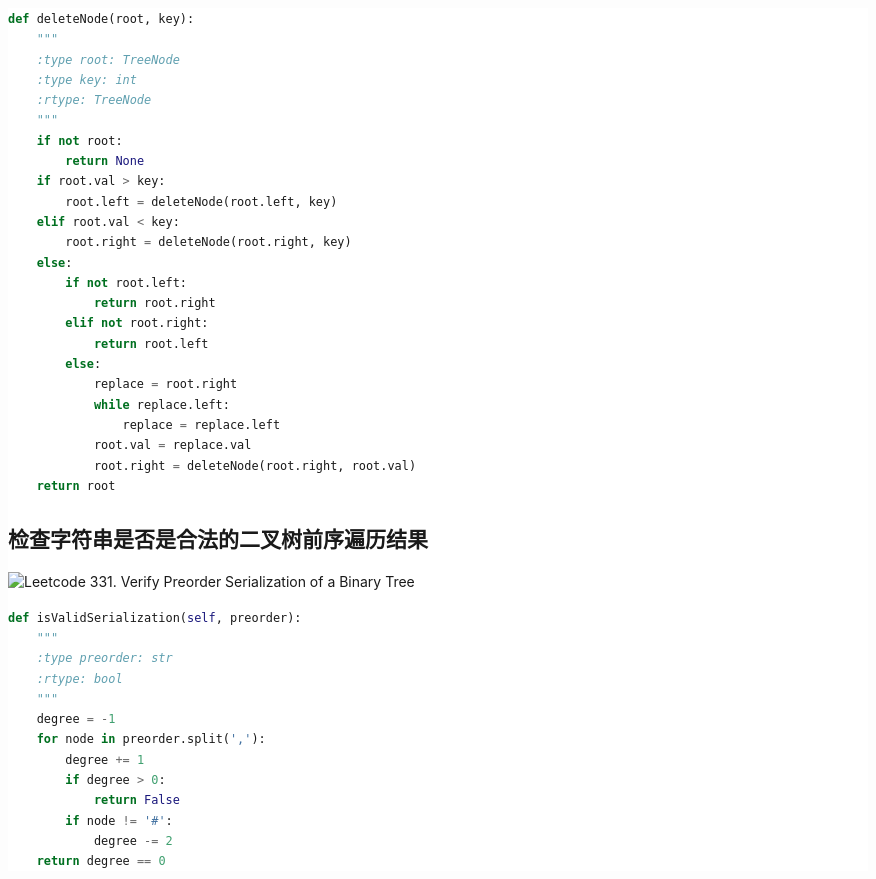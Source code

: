 ```python
def deleteNode(root, key):
    """
    :type root: TreeNode
    :type key: int
    :rtype: TreeNode
    """
    if not root:
        return None
    if root.val > key:
        root.left = deleteNode(root.left, key)
    elif root.val < key:
        root.right = deleteNode(root.right, key)
    else:
        if not root.left:
            return root.right
        elif not root.right:
            return root.left
        else:
            replace = root.right
            while replace.left:
                replace = replace.left
            root.val = replace.val
            root.right = deleteNode(root.right, root.val)
    return root
```

## 检查字符串是否是合法的二叉树前序遍历结果

![Leetcode 331. Verify Preorder Serialization of a Binary Tree][leetcode_331]

```python
def isValidSerialization(self, preorder):
    """
    :type preorder: str
    :rtype: bool
    """
    degree = -1
    for node in preorder.split(','):
        degree += 1
        if degree > 0:
            return False
        if node != '#':
            degree -= 2
    return degree == 0
```

[leetcode_461]: https://leetcode.com/problems/hamming-distance/#/description

[leetcode_136]: https://leetcode.com/problems/single-number/#/description

[leetcode_448]: https://leetcode.com/problems/find-all-numbers-disappeared-in-an-array/#/description

[leetcode_371]: https://leetcode.com/problems/sum-of-two-integers/#/description

[leetcode_226]: https://leetcode.com/problems/invert-binary-tree/#/description

[leetcode_283]: https://leetcode.com/problems/move-zeroes/#/description

[leetcode_453]: https://leetcode.com/problems/minimum-moves-to-equal-array-elements/#/description

[leetcode_169]: https://leetcode.com/problems/majority-element/#/description

[leetcode_504]: https://leetcode.com/problems/base-7/#/description


[leetcode_401]: https://leetcode.com/problems/binary-watch/#/description
[leetcode_108]: https://leetcode.com/problems/convert-sorted-array-to-binary-search-tree/#/description
[leetcode_121]: https://leetcode.com/problems/best-time-to-buy-and-sell-stock/#/description
[leetcode_231]: https://leetcode.com/problems/power-of-two/#/description
[leetcode_342]: https://leetcode.com/problems/power-of-four/#/description
[leetcode_198]: https://leetcode.com/problems/house-robber/#/description
[leetcode_101]: https://leetcode.com/problems/symmetric-tree/#/description
[leetcode_110]: https://leetcode.com/problems/balanced-binary-tree/#/description
[leetcode_367]: https://leetcode.com/problems/valid-perfect-square/#/description
[leetcode_172]: https://leetcode.com/problems/factorial-trailing-zeroes/#/description
[leetcode_26]: https://leetcode.com/problems/remove-duplicates-from-sorted-array/#/description
[leetcode_141]: https://leetcode.com/problems/linked-list-cycle/#/description
[leetcode_9]: https://leetcode.com/problems/palindrome-number/#/description
[leetcode_112]: https://leetcode.com/problems/path-sum/#/description
[leetcode_438]: https://leetcode.com/problems/find-all-anagrams-in-a-string/#/description
[leetcode_205]: https://leetcode.com/problems/isomorphic-strings/#/description
[leetcode_507]: https://leetcode.com/problems/perfect-number/#/description
[leetcode_384]: https://leetcode.com/problems/shuffle-an-array/#/description
[leetcode_454]: https://leetcode.com/problems/4sum-ii/#/description
[leetcode_539]: https://leetcode.com/problems/minimum-time-difference/#/description
[leetcode_357]: https://leetcode.com/problems/count-numbers-with-unique-digits/#/description
[leetcode_260]: https://leetcode.com/problems/single-number-iii/#/description
[leetcode_400]: https://leetcode.com/problems/nth-digit/#/description
[leetcode_204]: https://leetcode.com/problems/count-primes/#/description
[leetcode_377]: https://leetcode.com/problems/combination-sum-iv/#/description
[leetcode_378]: https://leetcode.com/problems/kth-smallest-element-in-a-sorted-matrix/#/description
[leetcode_22]: https://leetcode.com/problems/generate-parentheses/#/description
[leetcode_318]: https://leetcode.com/problems/maximum-product-of-word-lengths/#/description
[leetcode_287]: https://leetcode.com/problems/find-the-duplicate-number/#/description
[leetcode_46]: https://leetcode.com/problems/permutations/#/description
[leetcode_516]: https://leetcode.com/problems/longest-palindromic-subsequence/#/description
[leetcode_386]: https://leetcode.com/problems/lexicographical-numbers/#/description
[leetcode_173]: https://leetcode.com/problems/binary-search-tree-iterator/#/description
[leetcode_96]: https://leetcode.com/problems/unique-binary-search-trees/#/description
[leetcode_89]: https://leetcode.com/problems/gray-code/#/description
[leetcode_62]: https://leetcode.com/problems/unique-paths/#/description
[leetcode_153]: https://leetcode.com/problems/find-minimum-in-rotated-sorted-array/#/description
[leetcode_78]: https://leetcode.com/problems/subsets/#/description
[leetcode_334]: https://leetcode.com/problems/increasing-triplet-subsequence/#/description
[leetcode_215]: https://leetcode.com/problems/kth-largest-element-in-an-array/#/description
[leetcode_19]: https://leetcode.com/problems/remove-nth-node-from-end-of-list/#/description
[leetcode_473]: https://leetcode.com/problems/matchsticks-to-square/#/description
[leetcode_372]: https://leetcode.com/problems/super-pow/#/description
[leetcode_416]: https://leetcode.com/problems/partition-equal-subset-sum/#/description
[leetcode_240]: https://leetcode.com/problems/search-a-2d-matrix-ii/#/description
[leetcode_48]: https://leetcode.com/problems/rotate-image/#/description
[leetcode_300]: https://leetcode.com/problems/longest-increasing-subsequence/#/description
[leetcode_64]: https://leetcode.com/problems/minimum-path-sum/#/description
[leetcode_75]: https://leetcode.com/problems/sort-colors/#/description
[leetcode_313]: https://leetcode.com/problems/super-ugly-number/#/description
[leetcode_162]: https://leetcode.com/problems/find-peak-element/#/description
[leetcode_279]: https://leetcode.com/problems/perfect-squares/#/description
[leetcode_450]: https://leetcode.com/problems/delete-node-in-a-bst/#/description
[leetcode_331]: https://leetcode.com/problems/verify-preorder-serialization-of-a-binary-tree/#/description